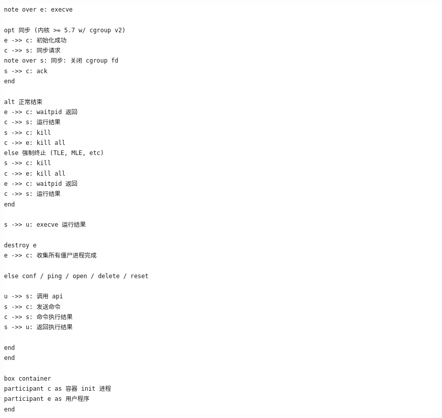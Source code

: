 ```mermaid
note over e: execve

opt 同步 (内核 >= 5.7 w/ cgroup v2)
e ->> c: 初始化成功
c ->> s: 同步请求
note over s: 同步: 关闭 cgroup fd
s ->> c: ack
end

alt 正常结束
e ->> c: waitpid 返回
c ->> s: 运行结果
s ->> c: kill
c ->> e: kill all 
else 强制终止 (TLE, MLE, etc)
s ->> c: kill
c ->> e: kill all 
e ->> c: waitpid 返回
c ->> s: 运行结果
end

s ->> u: execve 运行结果

destroy e
e ->> c: 收集所有僵尸进程完成

else conf / ping / open / delete / reset 

u ->> s: 调用 api
s ->> c: 发送命令
c ->> s: 命令执行结果
s ->> u: 返回执行结果

end
end

box container
participant c as 容器 init 进程
participant e as 用户程序
end
```

